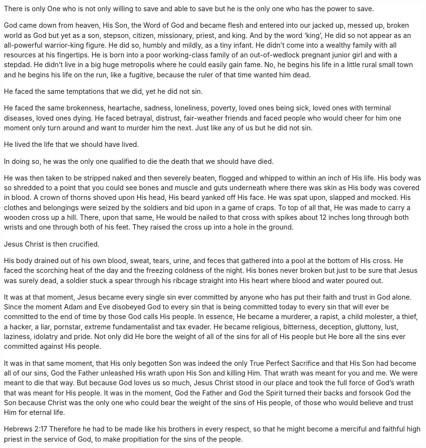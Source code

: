 There is only One who is not only willing to save and able to save but he is the only one who has the power to save.

God came down from heaven, His Son, the Word of God and became flesh and entered into our jacked up, messed up, broken world as God but yet as a son, stepson, citizen, missionary, priest, and king. And by the word ‘king’, He did so not appear as an all-powerful warrior-king figure. He did so, humbly and mildly, as a tiny infant. He didn’t come into a wealthy family with all resources at his fingertips. He is born into a poor working-class family of an out-of-wedlock pregnant junior girl and with a stepdad. He didn’t live in a big huge metropolis where he could easily gain fame. No, he begins his life in a little rural small town and he begins his life on the run, like a fugitive, because the ruler of that time wanted him dead.

He faced the same temptations that we did, yet he did not sin.

He faced the same brokenness, heartache, sadness, loneliness, poverty, loved ones being sick, loved ones with terminal diseases, loved ones dying. He faced betrayal, distrust, fair-weather friends and faced people who would cheer for him one moment only turn around and want to murder him the next. Just like any of us but he did not sin.

He lived the life that we should have lived.

In doing so, he was the only one qualified to die the death that we should have died.

He was then taken to be stripped naked and then severely beaten, flogged and whipped to within an inch of His life. His body was so shredded to a point that you could see bones and muscle and guts underneath where there was skin as His body was covered in blood. A crown of thorns shoved upon His head, His beard yanked off His face. He was spat upon, slapped and mocked. His clothes and belongings were seized by the soldiers and bid upon in a game of craps. To top of all that, He was made to carry a wooden cross up a hill. There, upon that same, He would be nailed to that cross with spikes about 12 inches long through both wrists and one through both of his feet. They raised the cross up into a hole in the ground.

Jesus Christ is then crucified.

His body drained out of his own blood, sweat, tears, urine, and feces that gathered into a pool at the bottom of His cross. He faced the scorching heat of the day and the freezing coldness of the night. His bones never broken but just to be sure that Jesus was surely dead, a soldier stuck a spear through his ribcage straight into His heart where blood and water poured out.

It was at that moment, Jesus became every single sin ever committed by anyone who has put their faith and trust in God alone. Since the moment Adam and Eve disobeyed God to every sin that is being committed today to every sin that will ever be committed to the end of time by those God calls His people. In essence, He became a murderer, a rapist, a child molester, a thief, a hacker, a liar, pornstar, extreme fundamentalist and tax evader. He became religious, bitterness, deception, gluttony, lust, laziness, idolatry and pride. Not only did He bore the weight of all of the sins for all of His people but He bore all the sins ever committed against His people.

It was in that same moment, that His only begotten Son was indeed the only True Perfect Sacrifice and that His Son had become all of our sins, God the Father unleashed His wrath upon His Son and killing Him. That wrath was meant for you and me. We were meant to die that way. But because God loves us so much, Jesus Christ stood in our place and took the full force of God’s wrath that was meant for His people. It was in the moment, God the Father and God the Spirit turned their backs and forsook God the Son because Christ was the only one who could bear the weight of the sins of His people, of those who would believe and trust Him for eternal life.

Hebrews 2:17 Therefore he had to be made like his brothers in every respect, so that he might become a merciful and faithful high priest in the service of God, to make propitiation for the sins of the people.
